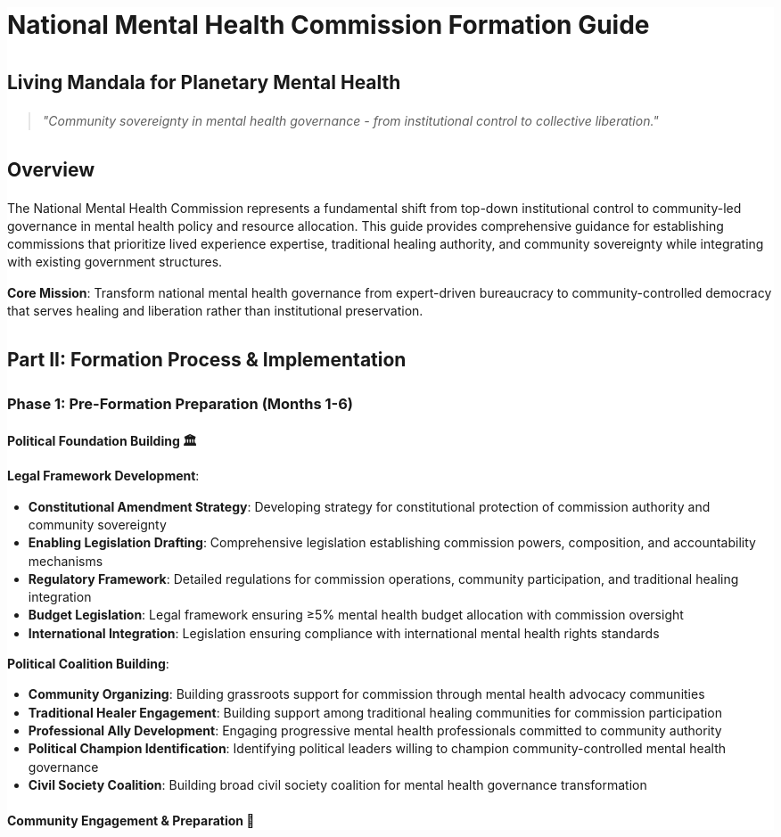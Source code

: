 # National Mental Health Commission Formation Guide
## Living Mandala for Planetary Mental Health

> *"Community sovereignty in mental health governance - from institutional control to collective liberation."*

## Overview

The National Mental Health Commission represents a fundamental shift from top-down institutional control to community-led governance in mental health policy and resource allocation. This guide provides comprehensive guidance for establishing commissions that prioritize lived experience expertise, traditional healing authority, and community sovereignty while integrating with existing government structures.

**Core Mission**: Transform national mental health governance from expert-driven bureaucracy to community-controlled democracy that serves healing and liberation rather than institutional preservation.

## Part II: Formation Process & Implementation

### Phase 1: Pre-Formation Preparation (Months 1-6)

#### **Political Foundation Building** 🏛️

**Legal Framework Development**:
- **Constitutional Amendment Strategy**: Developing strategy for constitutional protection of commission authority and community sovereignty
- **Enabling Legislation Drafting**: Comprehensive legislation establishing commission powers, composition, and accountability mechanisms
- **Regulatory Framework**: Detailed regulations for commission operations, community participation, and traditional healing integration
- **Budget Legislation**: Legal framework ensuring ≥5% mental health budget allocation with commission oversight
- **International Integration**: Legislation ensuring compliance with international mental health rights standards

**Political Coalition Building**:
- **Community Organizing**: Building grassroots support for commission through mental health advocacy communities
- **Traditional Healer Engagement**: Building support among traditional healing communities for commission participation
- **Professional Ally Development**: Engaging progressive mental health professionals committed to community authority
- **Political Champion Identification**: Identifying political leaders willing to champion community-controlled mental health governance
- **Civil Society Coalition**: Building broad civil society coalition for mental health governance transformation

#### **Community Engagement & Preparation** 🤝
